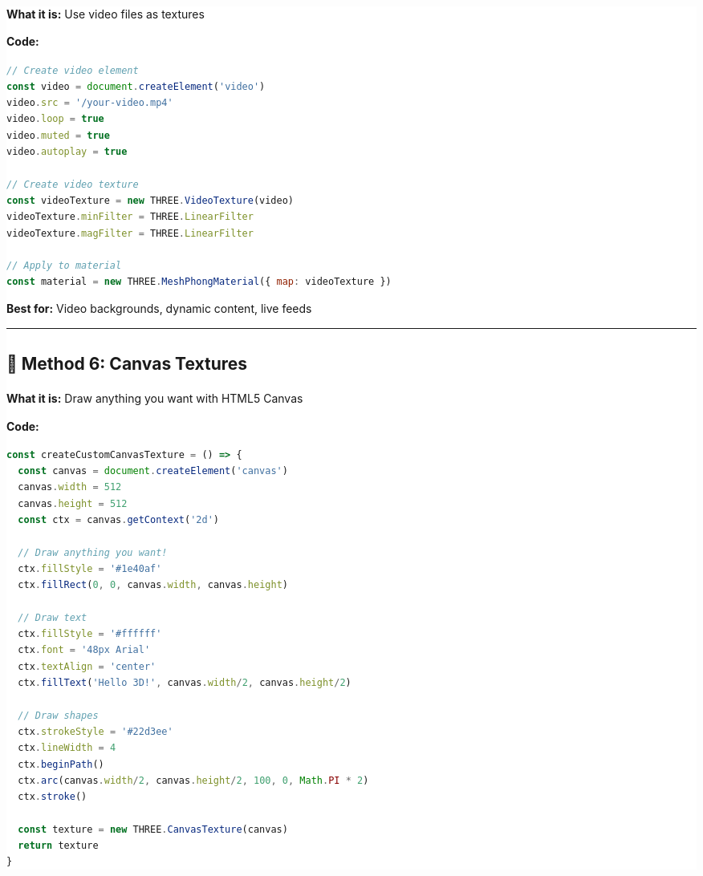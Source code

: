 **What it is:** Use video files as textures

**Code:**
```javascript
// Create video element
const video = document.createElement('video')
video.src = '/your-video.mp4'
video.loop = true
video.muted = true
video.autoplay = true

// Create video texture
const videoTexture = new THREE.VideoTexture(video)
videoTexture.minFilter = THREE.LinearFilter
videoTexture.magFilter = THREE.LinearFilter

// Apply to material
const material = new THREE.MeshPhongMaterial({ map: videoTexture })
```

**Best for:** Video backgrounds, dynamic content, live feeds

---

## 🎨 Method 6: Canvas Textures

**What it is:** Draw anything you want with HTML5 Canvas

**Code:**
```javascript
const createCustomCanvasTexture = () => {
  const canvas = document.createElement('canvas')
  canvas.width = 512
  canvas.height = 512
  const ctx = canvas.getContext('2d')
  
  // Draw anything you want!
  ctx.fillStyle = '#1e40af'
  ctx.fillRect(0, 0, canvas.width, canvas.height)
  
  // Draw text
  ctx.fillStyle = '#ffffff'
  ctx.font = '48px Arial'
  ctx.textAlign = 'center'
  ctx.fillText('Hello 3D!', canvas.width/2, canvas.height/2)
  
  // Draw shapes
  ctx.strokeStyle = '#22d3ee'
  ctx.lineWidth = 4
  ctx.beginPath()
  ctx.arc(canvas.width/2, canvas.height/2, 100, 0, Math.PI * 2)
  ctx.stroke()
  
  const texture = new THREE.CanvasTexture(canvas)
  return texture
}
```
